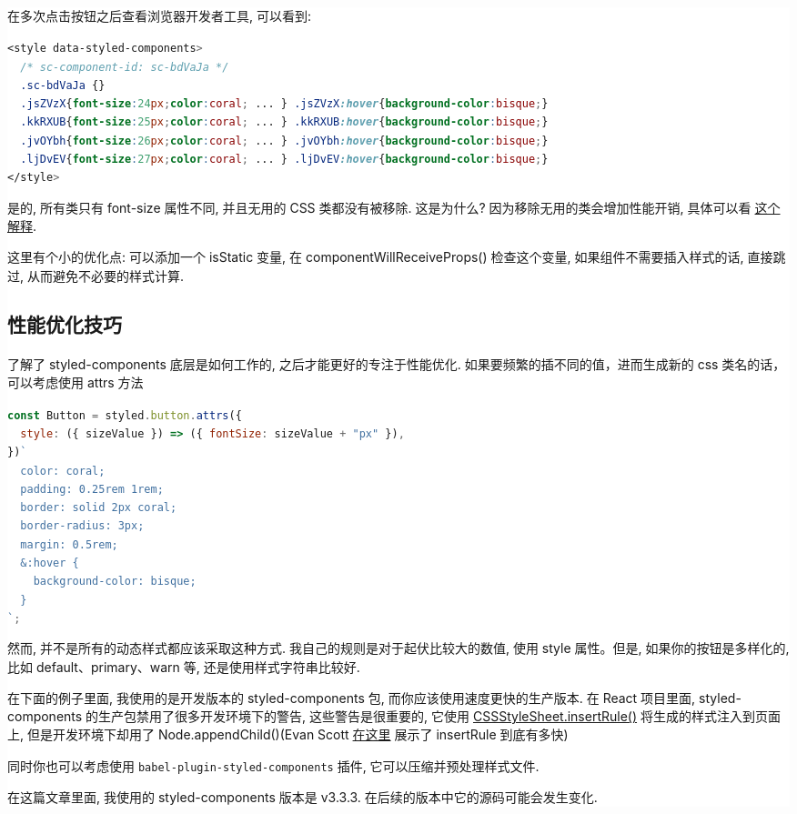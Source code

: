 在多次点击按钮之后查看浏览器开发者工具, 可以看到:

```css
<style data-styled-components>
  /* sc-component-id: sc-bdVaJa */
  .sc-bdVaJa {}
  .jsZVzX{font-size:24px;color:coral; ... } .jsZVzX:hover{background-color:bisque;}
  .kkRXUB{font-size:25px;color:coral; ... } .kkRXUB:hover{background-color:bisque;}
  .jvOYbh{font-size:26px;color:coral; ... } .jvOYbh:hover{background-color:bisque;}
  .ljDvEV{font-size:27px;color:coral; ... } .ljDvEV:hover{background-color:bisque;}
</style>
```

是的, 所有类只有 font-size 属性不同, 并且无用的 CSS 类都没有被移除. 这是为什么? 因为移除无用的类会增加性能开销, 具体可以看 [这个解释](https://github.com/styled-components/styled-components/issues/1431#issuecomment-358097912).

这里有个小的优化点: 可以添加一个 isStatic 变量, 在 componentWillReceiveProps() 检查这个变量, 如果组件不需要插入样式的话, 直接跳过, 从而避免不必要的样式计算.

## 性能优化技巧

了解了 styled-components 底层是如何工作的, 之后才能更好的专注于性能优化.
如果要频繁的插不同的值，进而生成新的 css 类名的话，可以考虑使用 attrs 方法

```js
const Button = styled.button.attrs({
  style: ({ sizeValue }) => ({ fontSize: sizeValue + "px" }),
})`
  color: coral;
  padding: 0.25rem 1rem;
  border: solid 2px coral;
  border-radius: 3px;
  margin: 0.5rem;
  &:hover {
    background-color: bisque;
  }
`;
```

然而, 并不是所有的动态样式都应该采取这种方式. 我自己的规则是对于起伏比较大的数值, 使用 style 属性。但是, 如果你的按钮是多样化的, 比如 default、primary、warn 等, 还是使用样式字符串比较好.

在下面的例子里面, 我使用的是开发版本的 styled-components 包, 而你应该使用速度更快的生产版本. 在 React 项目里面, styled-components 的生产包禁用了很多开发环境下的警告, 这些警告是很重要的, 它使用 [CSSStyleSheet.insertRule()](https://developer.mozilla.org/en-US/docs/Web/API/CSSStyleSheet/insertRule) 将生成的样式注入到页面上, 但是开发环境下却用了 Node.appendChild()(Evan Scott [在这里](https://medium.com/styled-components/v3-1-0-such-perf-wow-many-streams-c45c434dbd03) 展示了 insertRule 到底有多快)

同时你也可以考虑使用 <code>babel-plugin-styled-components</code> 插件, 它可以压缩并预处理样式文件.

在这篇文章里面, 我使用的 styled-components 版本是 v3.3.3. 在后续的版本中它的源码可能会发生变化.
